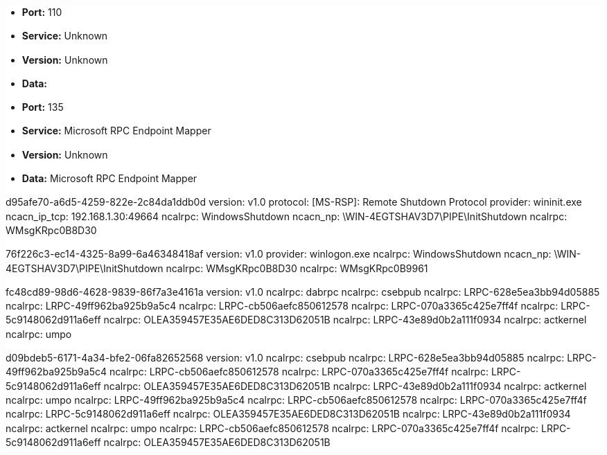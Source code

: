 

- **Port:** 110
- **Service:** Unknown
- **Version:** Unknown
- **Data:** 

- **Port:** 135
- **Service:** Microsoft RPC Endpoint Mapper
- **Version:** Unknown
- **Data:** Microsoft RPC Endpoint Mapper

d95afe70-a6d5-4259-822e-2c84da1ddb0d
  version: v1.0
  protocol: [MS-RSP]: Remote Shutdown Protocol
  provider: wininit.exe
  ncacn_ip_tcp: 192.168.1.30:49664
  ncalrpc: WindowsShutdown
  ncacn_np: \\WIN-4EGTSHAV3D7\PIPE\InitShutdown
  ncalrpc: WMsgKRpc0B8D30

76f226c3-ec14-4325-8a99-6a46348418af
  version: v1.0
  provider: winlogon.exe
  ncalrpc: WindowsShutdown
  ncacn_np: \\WIN-4EGTSHAV3D7\PIPE\InitShutdown
  ncalrpc: WMsgKRpc0B8D30
  ncalrpc: WMsgKRpc0B9961

fc48cd89-98d6-4628-9839-86f7a3e4161a
  version: v1.0
  ncalrpc: dabrpc
  ncalrpc: csebpub
  ncalrpc: LRPC-628e5ea3bb94d05885
  ncalrpc: LRPC-49ff962ba925b9a5c4
  ncalrpc: LRPC-cb506aefc850612578
  ncalrpc: LRPC-070a3365c425e7ff4f
  ncalrpc: LRPC-5c9148062d911a6eff
  ncalrpc: OLEA359457E35AE6DED8C313D62051B
  ncalrpc: LRPC-43e89d0b2a111f0934
  ncalrpc: actkernel
  ncalrpc: umpo

d09bdeb5-6171-4a34-bfe2-06fa82652568
  version: v1.0
  ncalrpc: csebpub
  ncalrpc: LRPC-628e5ea3bb94d05885
  ncalrpc: LRPC-49ff962ba925b9a5c4
  ncalrpc: LRPC-cb506aefc850612578
  ncalrpc: LRPC-070a3365c425e7ff4f
  ncalrpc: LRPC-5c9148062d911a6eff
  ncalrpc: OLEA359457E35AE6DED8C313D62051B
  ncalrpc: LRPC-43e89d0b2a111f0934
  ncalrpc: actkernel
  ncalrpc: umpo
  ncalrpc: LRPC-49ff962ba925b9a5c4
  ncalrpc: LRPC-cb506aefc850612578
  ncalrpc: LRPC-070a3365c425e7ff4f
  ncalrpc: LRPC-5c9148062d911a6eff
  ncalrpc: OLEA359457E35AE6DED8C313D62051B
  ncalrpc: LRPC-43e89d0b2a111f0934
  ncalrpc: actkernel
  ncalrpc: umpo
  ncalrpc: LRPC-cb506aefc850612578
  ncalrpc: LRPC-070a3365c425e7ff4f
  ncalrpc: LRPC-5c9148062d911a6eff
  ncalrpc: OLEA359457E35AE6DED8C313D62051B